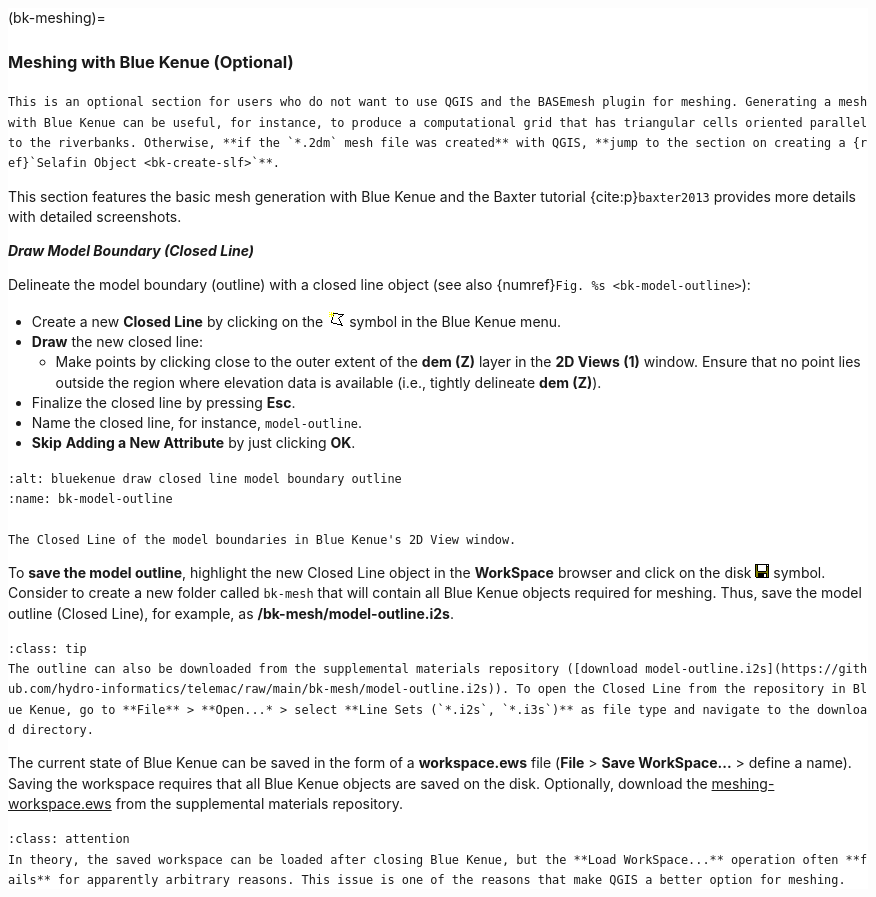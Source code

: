 
(bk-meshing)=
### Meshing with Blue Kenue (Optional)

```{admonition} Skip this section if you created a *.2dm* quality mesh with BASEMESH
This is an optional section for users who do not want to use QGIS and the BASEmesh plugin for meshing. Generating a mesh with Blue Kenue can be useful, for instance, to produce a computational grid that has triangular cells oriented parallel to the riverbanks. Otherwise, **if the `*.2dm` mesh file was created** with QGIS, **jump to the section on creating a {ref}`Selafin Object <bk-create-slf>`**.
```

This section features the basic mesh generation with Blue Kenue and the Baxter tutorial {cite:p}`baxter2013` provides more details with detailed screenshots.

***Draw Model Boundary (Closed Line)***

Delineate the model boundary (outline) with a closed line object (see also {numref}`Fig. %s <bk-model-outline>`):

* Create a new **Closed Line** by clicking on the <img src="../img/telemac/bk-sym-cl.png"> symbol in the Blue Kenue menu.
* **Draw** the new closed line:
  * Make points by clicking close to the outer extent of the **dem (Z)** layer in the **2D Views (1)** window. Ensure that no point lies outside the region where elevation data is available (i.e., tightly delineate **dem (Z)**).
* Finalize the closed line by pressing **Esc**.
* Name the closed line, for instance, `model-outline`.
* **Skip** **Adding a New Attribute** by just clicking **OK**.

```{figure} ../img/telemac/bk-model-outline.png
:alt: bluekenue draw closed line model boundary outline
:name: bk-model-outline

The Closed Line of the model boundaries in Blue Kenue's 2D View window.
```

To **save the model outline**, highlight the new Closed Line object in the **WorkSpace** browser and click on the disk <img src="../img/telemac/bk-sym-save.png"> symbol. Consider to create a new folder called `bk-mesh` that will contain all Blue Kenue objects required for meshing. Thus, save the model outline (Closed Line), for example, as **/bk-mesh/model-outline.i2s**.

```{admonition} Troubles with drawing the model outline?
:class: tip
The outline can also be downloaded from the supplemental materials repository ([download model-outline.i2s](https://github.com/hydro-informatics/telemac/raw/main/bk-mesh/model-outline.i2s)). To open the Closed Line from the repository in Blue Kenue, go to **File** > **Open...* > select **Line Sets (`*.i2s`, `*.i3s`)** as file type and navigate to the download directory.
```

The current state of Blue Kenue can be saved in the form of a **workspace.ews** file (**File** > **Save WorkSpace...** > define a name). Saving the workspace requires that all Blue Kenue objects are saved on the disk. Optionally, download the [meshing-workspace.ews](https://github.com/hydro-informatics/telemac/raw/main/bk-mesh/meshing-workspace.ews) from the supplemental materials repository.

```{admonition} Loading a WorkSpace
:class: attention
In theory, the saved workspace can be loaded after closing Blue Kenue, but the **Load WorkSpace...** operation often **fails** for apparently arbitrary reasons. This issue is one of the reasons that make QGIS a better option for meshing.
```
